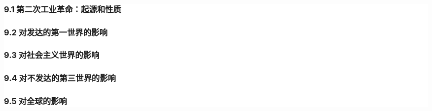 ### 9.1 第二次工业革命：起源和性质

### 9.2 对发达的第一世界的影响

### 9.3 对社会主义世界的影响

### 9.4 对不发达的第三世界的影响

### 9.5 对全球的影响

















